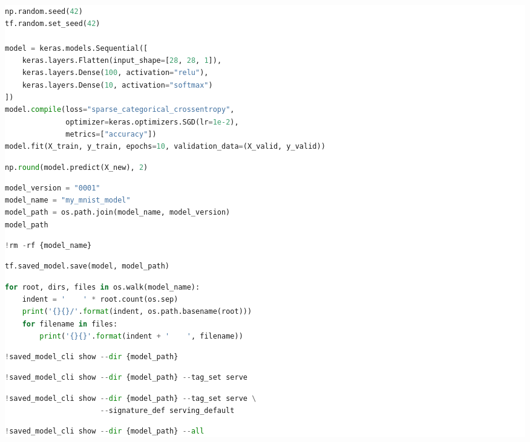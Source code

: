 ```python id="DkTw1RHZMMVi" outputId="6497fedd-7398-494e-864c-0b202fb92814"
np.random.seed(42)
tf.random.set_seed(42)

model = keras.models.Sequential([
    keras.layers.Flatten(input_shape=[28, 28, 1]),
    keras.layers.Dense(100, activation="relu"),
    keras.layers.Dense(10, activation="softmax")
])
model.compile(loss="sparse_categorical_crossentropy",
              optimizer=keras.optimizers.SGD(lr=1e-2),
              metrics=["accuracy"])
model.fit(X_train, y_train, epochs=10, validation_data=(X_valid, y_valid))
```

```python id="yUs4iqmBMMVk" outputId="92fc3271-489a-47e8-d318-cc0609e9d26b"
np.round(model.predict(X_new), 2)
```

```python id="2D6sIKU1MMVl" outputId="4654c873-b6dc-4b08-fcdc-66cefa6f14a2"
model_version = "0001"
model_name = "my_mnist_model"
model_path = os.path.join(model_name, model_version)
model_path
```

```python id="GQFzkjwjMMVl"
!rm -rf {model_name}
```

```python id="3dfp2WpaMMVm" outputId="1c61a756-b3ea-4aaa-9434-79c846192d6e"
tf.saved_model.save(model, model_path)
```

```python id="ARRn-CkSMMVm" outputId="91afcfb7-7519-448b-82d6-23a36a528446"
for root, dirs, files in os.walk(model_name):
    indent = '    ' * root.count(os.sep)
    print('{}{}/'.format(indent, os.path.basename(root)))
    for filename in files:
        print('{}{}'.format(indent + '    ', filename))
```

```python id="JIpxEeTuMMVn" outputId="425c5af4-de9b-446d-f8aa-f0e3b5a628ba"
!saved_model_cli show --dir {model_path}
```

```python id="--S30tcSMMVo" outputId="730e8fb6-7641-4370-ff65-6256c071120e"
!saved_model_cli show --dir {model_path} --tag_set serve
```

```python id="hC8XyNfrMMVo" outputId="20f320ed-c831-430e-eda4-9618b2256eaa"
!saved_model_cli show --dir {model_path} --tag_set serve \
                      --signature_def serving_default
```

```python id="qmQqljA-MMVp" outputId="53b9f23c-6b99-43ee-89e3-d0fb9f52ed17"
!saved_model_cli show --dir {model_path} --all
```

